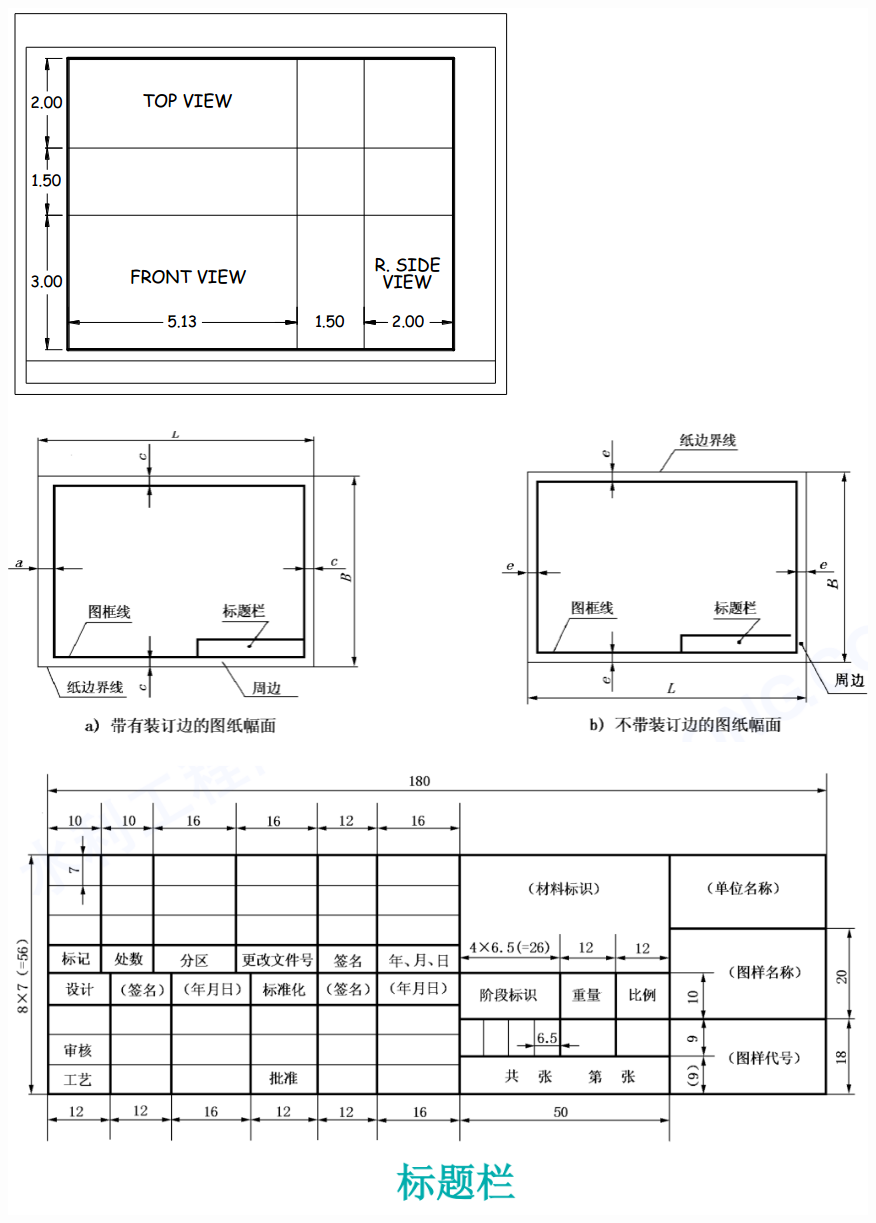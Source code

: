![e012c274b3666a76696a8df69a721351.png](../_resources/e012c274b3666a76696a8df69a721351.png)

![7372c056cbc32a62084e4f246c6fb0d6.png](../_resources/7372c056cbc32a62084e4f246c6fb0d6.png)

![81d60a69dbf17c39ae076797e8ee5982.png](../_resources/81d60a69dbf17c39ae076797e8ee5982.png)